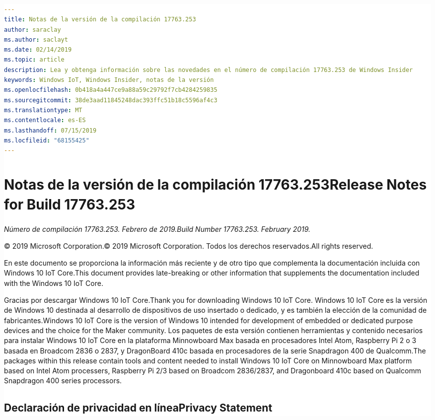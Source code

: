 ```yaml
---
title: Notas de la versión de la compilación 17763.253
author: saraclay
ms.author: saclayt
ms.date: 02/14/2019
ms.topic: article
description: Lea y obtenga información sobre las novedades en el número de compilación 17763.253 de Windows Insider
keywords: Windows IoT, Windows Insider, notas de la versión
ms.openlocfilehash: 0b418a4a447ce9a88a59c29792f7cb4284259835
ms.sourcegitcommit: 38de3aad11845248dac393ffc51b18c5596af4c3
ms.translationtype: MT
ms.contentlocale: es-ES
ms.lasthandoff: 07/15/2019
ms.locfileid: "68155425"
---
```

# <a name="release-notes-for-build-17763253"></a><span data-ttu-id="3bae5-104">Notas de la versión de la compilación 17763.253</span><span class="sxs-lookup"><span data-stu-id="3bae5-104">Release Notes for Build 17763.253</span></span>
<span data-ttu-id="3bae5-105">_Número de compilación 17763.253. Febrero de 2019._</span><span class="sxs-lookup"><span data-stu-id="3bae5-105">_Build Number 17763.253. February 2019._</span></span>

<span data-ttu-id="3bae5-106">&copy; 2019 Microsoft Corporation.</span><span class="sxs-lookup"><span data-stu-id="3bae5-106">&copy; 2019 Microsoft Corporation.</span></span> <span data-ttu-id="3bae5-107">Todos los derechos reservados.</span><span class="sxs-lookup"><span data-stu-id="3bae5-107">All rights reserved.</span></span>

<span data-ttu-id="3bae5-108">En este documento se proporciona la información más reciente y de otro tipo que complementa la documentación incluida con Windows 10 IoT Core.</span><span class="sxs-lookup"><span data-stu-id="3bae5-108">This document provides late-breaking or other information that supplements the documentation included with the Windows 10 IoT Core.</span></span>

<span data-ttu-id="3bae5-109">Gracias por descargar Windows 10 IoT Core.</span><span class="sxs-lookup"><span data-stu-id="3bae5-109">Thank you for downloading Windows 10 IoT Core.</span></span> <span data-ttu-id="3bae5-110">Windows 10 IoT Core es la versión de Windows 10 destinada al desarrollo de dispositivos de uso insertado o dedicado, y es también la elección de la comunidad de fabricantes.</span><span class="sxs-lookup"><span data-stu-id="3bae5-110">Windows 10 IoT Core is the version of Windows 10 intended for development of embedded or dedicated purpose devices and the choice for the Maker community.</span></span> <span data-ttu-id="3bae5-111">Los paquetes de esta versión contienen herramientas y contenido necesarios para instalar Windows 10 IoT Core en la plataforma Minnowboard Max basada en procesadores Intel Atom, Raspberry Pi 2 o 3 basada en Broadcom 2836 o 2837, y DragonBoard 410c basada en procesadores de la serie Snapdragon 400 de Qualcomm.</span><span class="sxs-lookup"><span data-stu-id="3bae5-111">The packages within this release contain tools and content needed to install Windows 10 IoT Core on Minnowboard Max platform based on Intel Atom processers, Raspberry Pi 2/3 based on Broadcom 2836/2837, and Dragonboard 410c based on Qualcomm Snapdragon 400 series processors.</span></span>


## <a name="privacy-statement"></a><span data-ttu-id="3bae5-112">Declaración de privacidad en línea</span><span class="sxs-lookup"><span data-stu-id="3bae5-112">Privacy Statement</span></span>
